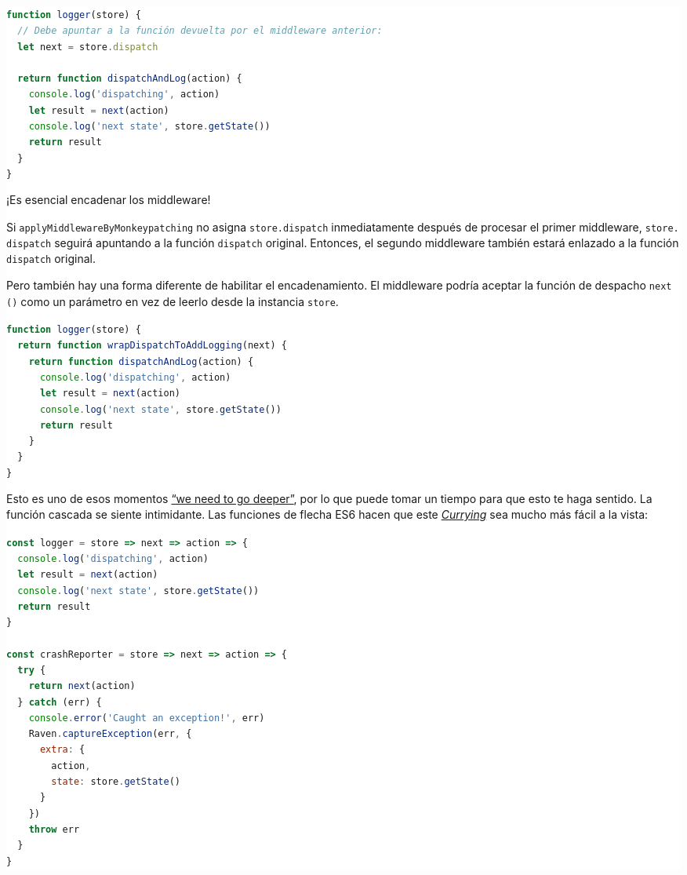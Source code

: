 ```js
function logger(store) {
  // Debe apuntar a la función devuelta por el middleware anterior:
  let next = store.dispatch

  return function dispatchAndLog(action) {
    console.log('dispatching', action)
    let result = next(action)
    console.log('next state', store.getState())
    return result
  }
}
```

¡Es esencial encadenar los middleware!

Si `applyMiddlewareByMonkeypatching` no asigna `store.dispatch` inmediatamente después de procesar el primer middleware, `store.dispatch` seguirá apuntando a la función `dispatch` original. Entonces, el segundo middleware también estará enlazado a la función `dispatch` original.

Pero también hay una forma diferente de habilitar el encadenamiento. El middleware podría aceptar la función de despacho `next()` como un parámetro en vez de leerlo desde la instancia `store`.

```js
function logger(store) {
  return function wrapDispatchToAddLogging(next) {
    return function dispatchAndLog(action) {
      console.log('dispatching', action)
      let result = next(action)
      console.log('next state', store.getState())
      return result
    }
  }
}
```

Esto es uno de esos momentos [“we need to go deeper”](http://knowyourmeme.com/memes/we-need-to-go-deeper), por lo que puede tomar un tiempo para que esto te haga sentido. La función cascada se siente intimidante. Las funciones de flecha ES6 hacen que este [*Currying*](https://en.wikipedia.org/wiki/Currying) sea mucho más fácil a la vista:

```js
const logger = store => next => action => {
  console.log('dispatching', action)
  let result = next(action)
  console.log('next state', store.getState())
  return result
}

const crashReporter = store => next => action => {
  try {
    return next(action)
  } catch (err) {
    console.error('Caught an exception!', err)
    Raven.captureException(err, {
      extra: {
        action,
        state: store.getState()
      }
    })
    throw err
  }
}
```
